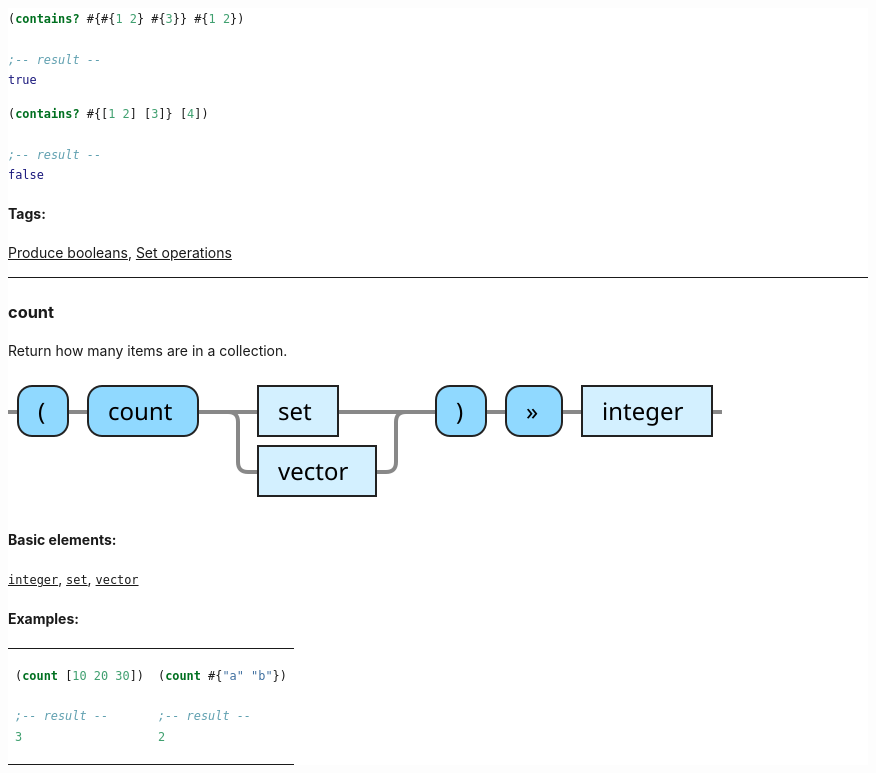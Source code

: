 </td></tr><tr><td colspan="2">

```clojure
(contains? #{#{1 2} #{3}} #{1 2})

;-- result --
true
```

</td><td colspan="2">

```clojure
(contains? #{[1 2] [3]} [4])

;-- result --
false
```

</td></tr></table>

#### Tags:

 [Produce booleans](halite_boolean-out-reference.md),  [Set operations](halite_set-op-reference.md)

---
### <a name="count"></a>count

Return how many items are in a collection.

![["(set | vector)" "integer"]](../halite-bnf-diagrams/op/count-0.svg)

#### Basic elements:

[`integer`](halite_basic-syntax-reference.md#integer), [`set`](halite_basic-syntax-reference.md#set), [`vector`](halite_basic-syntax-reference.md#vector)

#### Examples:

<table><tr><td colspan="1">

```clojure
(count [10 20 30])

;-- result --
3
```

</td><td colspan="1">

```clojure
(count #{"a" "b"})

;-- result --
2
```
